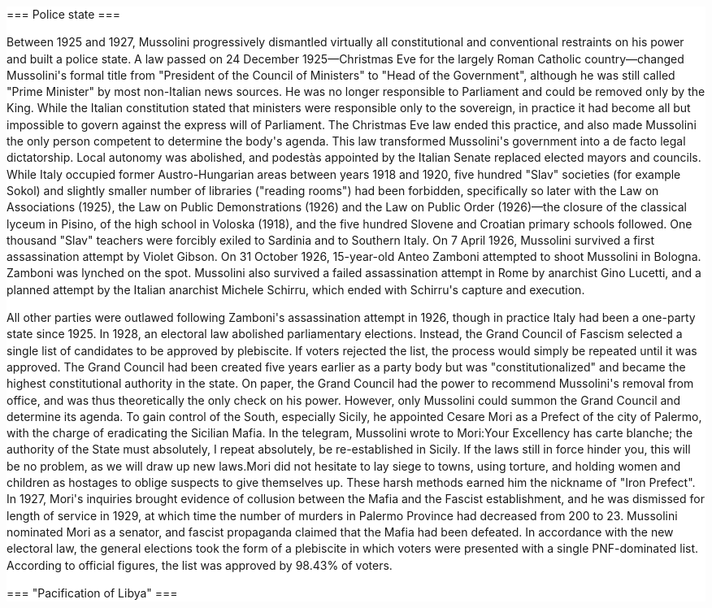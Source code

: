 === Police state ===

Between 1925 and 1927, Mussolini progressively dismantled virtually all constitutional and conventional restraints on his power and built a police state. A law passed on 24 December 1925—Christmas Eve for the largely Roman Catholic country—changed Mussolini's formal title from "President of the Council of Ministers" to "Head of the Government", although he was still called "Prime Minister" by most non-Italian news sources. He was no longer responsible to Parliament and could be removed only by the King. While the Italian constitution stated that ministers were responsible only to the sovereign, in practice it had become all but impossible to govern against the express will of Parliament. The Christmas Eve law ended this practice, and also made Mussolini the only person competent to determine the body's agenda. This law transformed Mussolini's government into a de facto legal dictatorship. Local autonomy was abolished, and podestàs appointed by the Italian Senate replaced elected mayors and councils.
While Italy occupied former Austro-Hungarian areas between years 1918 and 1920, five hundred "Slav" societies (for example Sokol) and slightly smaller number of libraries ("reading rooms") had been forbidden, specifically so later with the Law on Associations (1925), the Law on Public Demonstrations (1926) and the Law on Public Order (1926)—the closure of the classical lyceum in Pisino, of the high school in Voloska (1918), and the five hundred Slovene and Croatian primary schools followed. One thousand "Slav" teachers were forcibly exiled to Sardinia and to Southern Italy.
On 7 April 1926, Mussolini survived a first assassination attempt by Violet Gibson. On 31 October 1926, 15-year-old Anteo Zamboni attempted to shoot Mussolini in Bologna. Zamboni was lynched on the spot. Mussolini also survived a failed assassination attempt in Rome by anarchist Gino Lucetti, and a planned attempt by the Italian anarchist Michele Schirru, which ended with Schirru's capture and execution.

All other parties were outlawed following Zamboni's assassination attempt in 1926, though in practice Italy had been a one-party state since 1925. In 1928, an electoral law abolished parliamentary elections. Instead, the Grand Council of Fascism selected a single list of candidates to be approved by plebiscite. If voters rejected the list, the process would simply be repeated until it was approved. The Grand Council had been created five years earlier as a party body but was "constitutionalized" and became the highest constitutional authority in the state. On paper, the Grand Council had the power to recommend Mussolini's removal from office, and was thus theoretically the only check on his power. However, only Mussolini could summon the Grand Council and determine its agenda. To gain control of the South, especially Sicily, he appointed Cesare Mori as a Prefect of the city of Palermo, with the charge of eradicating the Sicilian Mafia. In the telegram, Mussolini wrote to Mori:Your Excellency has carte blanche; the authority of the State must absolutely, I repeat absolutely, be re-established in Sicily. If the laws still in force hinder you, this will be no problem, as we will draw up new laws.Mori did not hesitate to lay siege to towns, using torture, and holding women and children as hostages to oblige suspects to give themselves up. These harsh methods earned him the nickname of "Iron Prefect". In 1927, Mori's inquiries brought evidence of collusion between the Mafia and the Fascist establishment, and he was dismissed for length of service in 1929, at which time the number of murders in Palermo Province had decreased from 200 to 23. Mussolini nominated Mori as a senator, and fascist propaganda claimed that the Mafia had been defeated.
In accordance with the new electoral law, the general elections took the form of a plebiscite in which voters were presented with a single PNF-dominated list. According to official figures, the list was approved by 98.43% of voters.


=== "Pacification of Libya" ===
